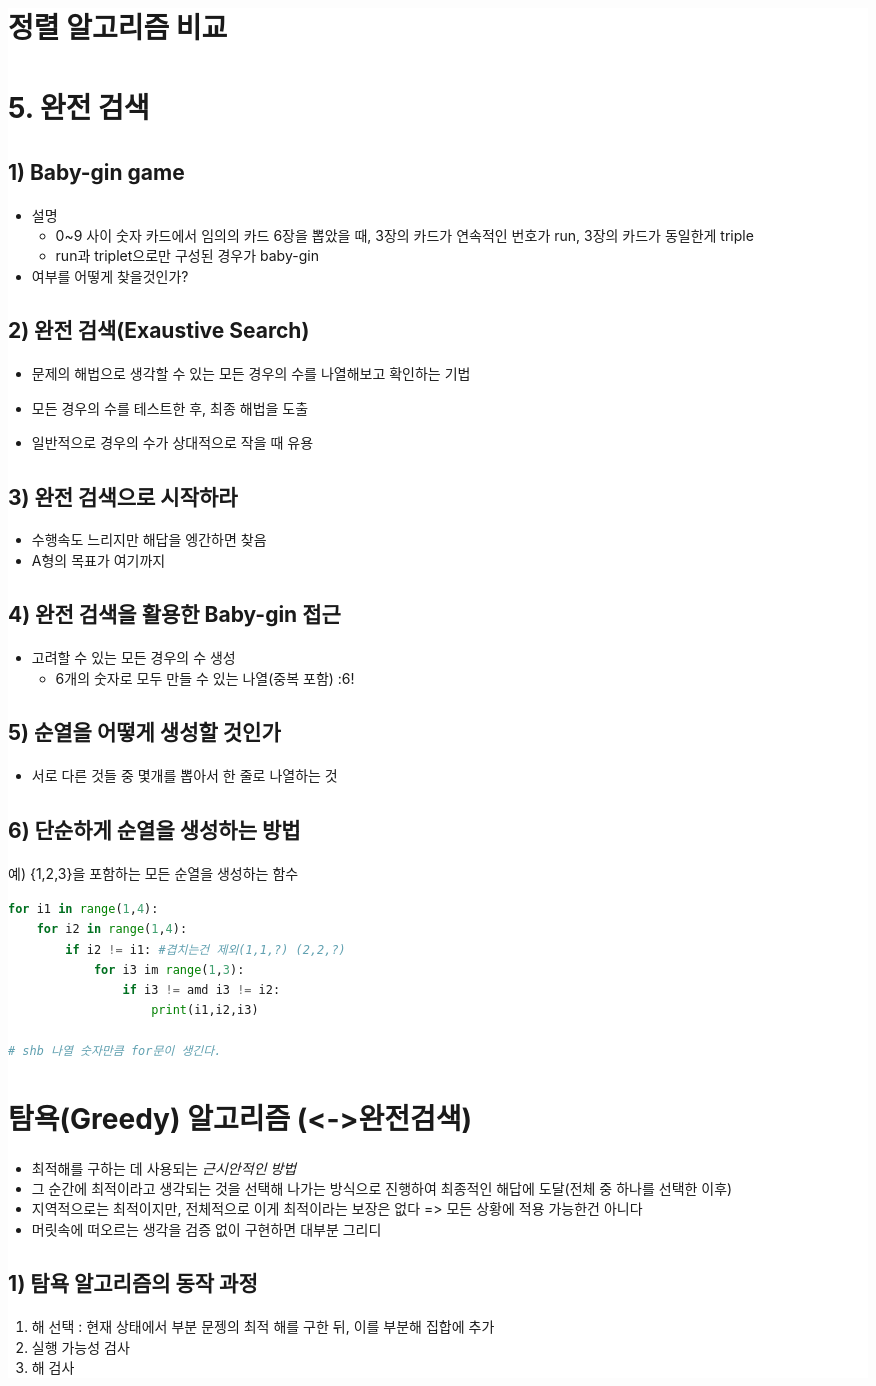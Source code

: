 # 정렬 알고리즘 비교

# 5. 완전 검색

## 1) Baby-gin game
- 설명 
  - 0~9 사이 숫자 카드에서 임의의 카드 6장을 뽑았을 때, 3장의 카드가 연속적인 번호가 run, 3장의 카드가 동일한게 triple
  - run과 triplet으로만 구성된 경우가 baby-gin
- 여부를 어떻게 찾을것인가?
## 2) 완전 검색(Exaustive Search)
- 문제의 해법으로 생각할 수 있는 모든 경우의 수를 나열해보고 확인하는 기법

- 모든 경우의 수를 테스트한 후, 최종 해법을 도출
- 일반적으로 경우의 수가 상대적으로 작을 때 유용
## 3) 완전 검색으로 시작하라

- 수행속도 느리지만 해답을 엥간하면 찾음
- A형의 목표가 여기까지

## 4) 완전 검색을 활용한 Baby-gin 접근

- 고려할 수 있는 모든 경우의 수 생성
  - 6개의 숫자로 모두 만들 수 있는 나열(중복 포함) :6!

## 5) 순열을 어떻게 생성할 것인가
- 서로 다른 것들 중 몇개를 뽑아서 한 줄로 나열하는 것

## 6) 단순하게 순열을 생성하는 방법
예) {1,2,3}을 포함하는 모든 순열을 생성하는 함수

```python
for i1 in range(1,4):
    for i2 in range(1,4):
        if i2 != i1: #겹치는건 제외(1,1,?) (2,2,?)
            for i3 im range(1,3):
                if i3 != amd i3 != i2:
                    print(i1,i2,i3)

# shb 나열 숫자만큼 for문이 생긴다.
```

# 탐욕(Greedy) 알고리즘 (<->완전검색)
- 최적해를 구하는 데 사용되는 *근시안적인 방법*
- 그 순간에 최적이라고 생각되는 것을 선택해 나가는 방식으로 진행하여 최종적인 해답에 도달(전체 중 하나를 선택한 이후)
- 지역적으로는 최적이지만, 전체적으로 이게 최적이라는 보장은 없다 => 모든 상황에 적용 가능한건 아니다
- 머릿속에 떠오르는 생각을 검증 없이 구현하면 대부분 그리디
## 1) 탐욕 알고리즘의 동작 과정
1) 해 선택 : 현재 상태에서 부분 문젱의 최적 해를 구한 뒤, 이를 부분해 집합에 추가
2) 실행 가능성 검사
3) 해 검사
